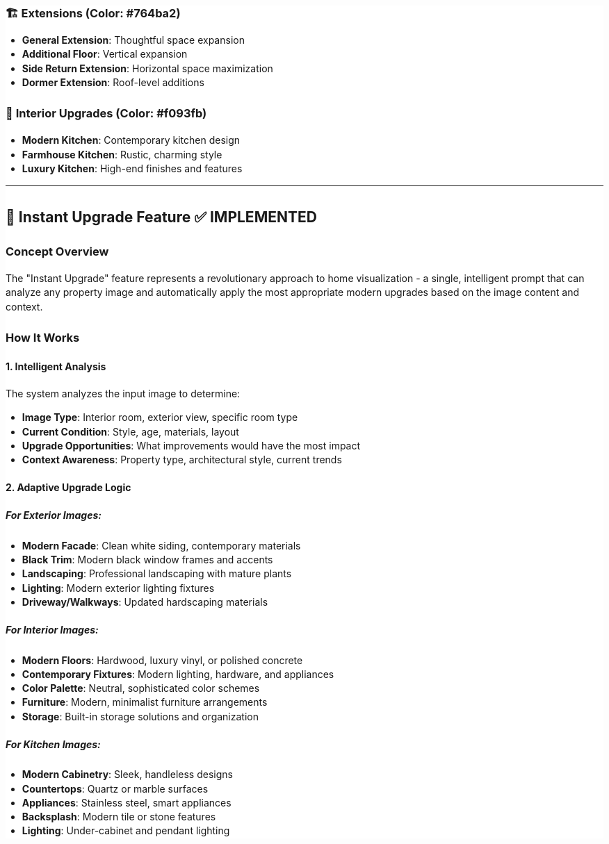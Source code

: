 ### 🏗️ **Extensions** (Color: #764ba2)
- **General Extension**: Thoughtful space expansion
- **Additional Floor**: Vertical expansion
- **Side Return Extension**: Horizontal space maximization
- **Dormer Extension**: Roof-level additions

### 🏡 **Interior Upgrades** (Color: #f093fb)
- **Modern Kitchen**: Contemporary kitchen design
- **Farmhouse Kitchen**: Rustic, charming style
- **Luxury Kitchen**: High-end finishes and features

---

## 🚀 **Instant Upgrade Feature** ✅ IMPLEMENTED

### Concept Overview

The "Instant Upgrade" feature represents a revolutionary approach to home visualization - a single, intelligent prompt that can analyze any property image and automatically apply the most appropriate modern upgrades based on the image content and context.

### How It Works

#### 1. **Intelligent Analysis**
The system analyzes the input image to determine:
- **Image Type**: Interior room, exterior view, specific room type
- **Current Condition**: Style, age, materials, layout
- **Upgrade Opportunities**: What improvements would have the most impact
- **Context Awareness**: Property type, architectural style, current trends

#### 2. **Adaptive Upgrade Logic**

##### **For Exterior Images:**
- **Modern Facade**: Clean white siding, contemporary materials
- **Black Trim**: Modern black window frames and accents
- **Landscaping**: Professional landscaping with mature plants
- **Lighting**: Modern exterior lighting fixtures
- **Driveway/Walkways**: Updated hardscaping materials

##### **For Interior Images:**
- **Modern Floors**: Hardwood, luxury vinyl, or polished concrete
- **Contemporary Fixtures**: Modern lighting, hardware, and appliances
- **Color Palette**: Neutral, sophisticated color schemes
- **Furniture**: Modern, minimalist furniture arrangements
- **Storage**: Built-in storage solutions and organization

##### **For Kitchen Images:**
- **Modern Cabinetry**: Sleek, handleless designs
- **Countertops**: Quartz or marble surfaces
- **Appliances**: Stainless steel, smart appliances
- **Backsplash**: Modern tile or stone features
- **Lighting**: Under-cabinet and pendant lighting
